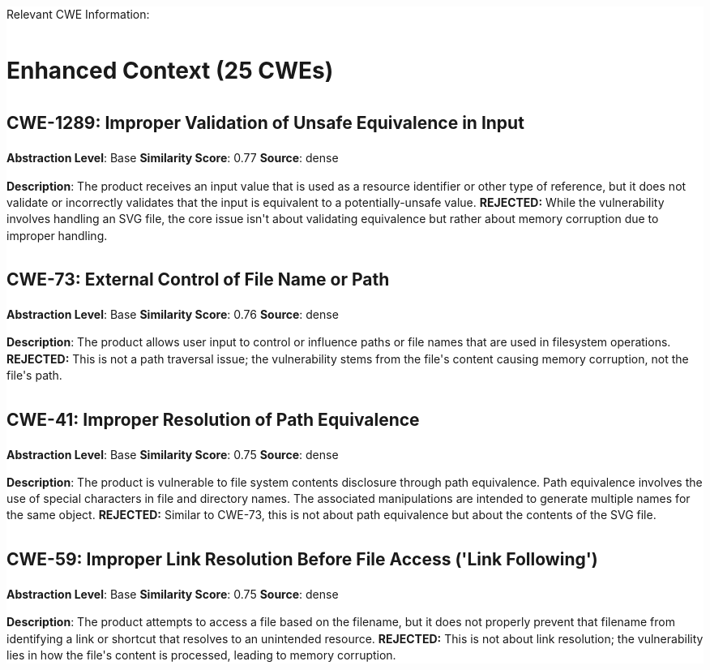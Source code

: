 Relevant CWE Information:

# Enhanced Context (25 CWEs)

## CWE-1289: Improper Validation of Unsafe Equivalence in Input
**Abstraction Level**: Base
**Similarity Score**: 0.77
**Source**: dense

**Description**:
The product receives an input value that is used as a resource identifier or other type of reference, but it does not validate or incorrectly validates that the input is equivalent to a potentially-unsafe value.
**REJECTED:** While the vulnerability involves handling an SVG file, the core issue isn't about validating equivalence but rather about memory corruption due to improper handling.

## CWE-73: External Control of File Name or Path
**Abstraction Level**: Base
**Similarity Score**: 0.76
**Source**: dense

**Description**:
The product allows user input to control or influence paths or file names that are used in filesystem operations.
**REJECTED:** This is not a path traversal issue; the vulnerability stems from the file's content causing memory corruption, not the file's path.

## CWE-41: Improper Resolution of Path Equivalence
**Abstraction Level**: Base
**Similarity Score**: 0.75
**Source**: dense

**Description**:
The product is vulnerable to file system contents disclosure through path equivalence. Path equivalence involves the use of special characters in file and directory names. The associated manipulations are intended to generate multiple names for the same object.
**REJECTED:** Similar to CWE-73, this is not about path equivalence but about the contents of the SVG file.

## CWE-59: Improper Link Resolution Before File Access ('Link Following')
**Abstraction Level**: Base
**Similarity Score**: 0.75
**Source**: dense

**Description**:
The product attempts to access a file based on the filename, but it does not properly prevent that filename from identifying a link or shortcut that resolves to an unintended resource.
**REJECTED:** This is not about link resolution; the vulnerability lies in how the file's content is processed, leading to memory corruption.
